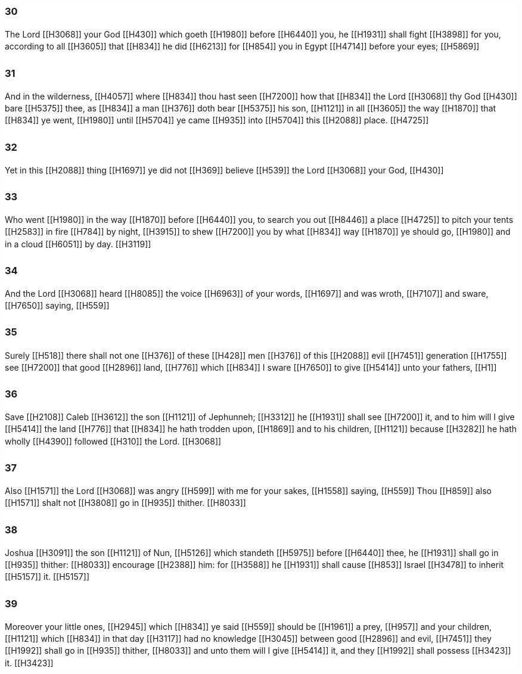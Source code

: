 ### 30
The Lord [[H3068]] your God [[H430]] which goeth [[H1980]] before [[H6440]] you, he [[H1931]] shall fight [[H3898]] for you, according to all [[H3605]] that [[H834]] he did [[H6213]] for [[H854]] you in Egypt [[H4714]] before your eyes; [[H5869]]

### 31
And in the wilderness, [[H4057]] where [[H834]] thou hast seen [[H7200]] how that [[H834]] the Lord [[H3068]] thy God [[H430]] bare [[H5375]] thee, as [[H834]] a man [[H376]] doth bear [[H5375]] his son, [[H1121]] in all [[H3605]] the way [[H1870]] that [[H834]] ye went, [[H1980]] until [[H5704]] ye came [[H935]] into [[H5704]] this [[H2088]] place. [[H4725]]

### 32
Yet in this [[H2088]] thing [[H1697]] ye did not [[H369]] believe [[H539]] the Lord [[H3068]] your God, [[H430]]

### 33
Who went [[H1980]] in the way [[H1870]] before [[H6440]] you, to search you out [[H8446]] a place [[H4725]] to pitch your tents [[H2583]] in fire [[H784]] by night, [[H3915]] to shew [[H7200]] you by what [[H834]] way [[H1870]] ye should go, [[H1980]] and in a cloud [[H6051]] by day. [[H3119]]

### 34
And the Lord [[H3068]] heard [[H8085]] the voice [[H6963]] of your words, [[H1697]] and was wroth, [[H7107]] and sware, [[H7650]] saying, [[H559]]

### 35
Surely [[H518]] there shall not one [[H376]] of these [[H428]] men [[H376]] of this [[H2088]] evil [[H7451]] generation [[H1755]] see [[H7200]] that good [[H2896]] land, [[H776]] which [[H834]] I sware [[H7650]] to give [[H5414]] unto your fathers, [[H1]]

### 36
Save [[H2108]] Caleb [[H3612]] the son [[H1121]] of Jephunneh; [[H3312]] he [[H1931]] shall see [[H7200]] it, and to him will I give [[H5414]] the land [[H776]] that [[H834]] he hath trodden upon, [[H1869]] and to his children, [[H1121]] because [[H3282]] he hath wholly [[H4390]] followed [[H310]] the Lord. [[H3068]]

### 37
Also [[H1571]] the Lord [[H3068]] was angry [[H599]] with me for your sakes, [[H1558]] saying, [[H559]] Thou [[H859]] also [[H1571]] shalt not [[H3808]] go in [[H935]] thither. [[H8033]]

### 38
Joshua [[H3091]] the son [[H1121]] of Nun, [[H5126]] which standeth [[H5975]] before [[H6440]] thee, he [[H1931]] shall go in [[H935]] thither: [[H8033]] encourage [[H2388]] him: for [[H3588]] he [[H1931]]  shall cause [[H853]] Israel [[H3478]] to inherit [[H5157]] it. [[H5157]]

### 39
Moreover your little ones, [[H2945]] which [[H834]] ye said [[H559]] should be [[H1961]] a prey, [[H957]] and your children, [[H1121]] which [[H834]] in that day [[H3117]] had no knowledge [[H3045]] between good [[H2896]] and evil, [[H7451]] they [[H1992]] shall go in [[H935]] thither, [[H8033]] and unto them will I give [[H5414]] it, and they [[H1992]] shall possess [[H3423]] it. [[H3423]]

